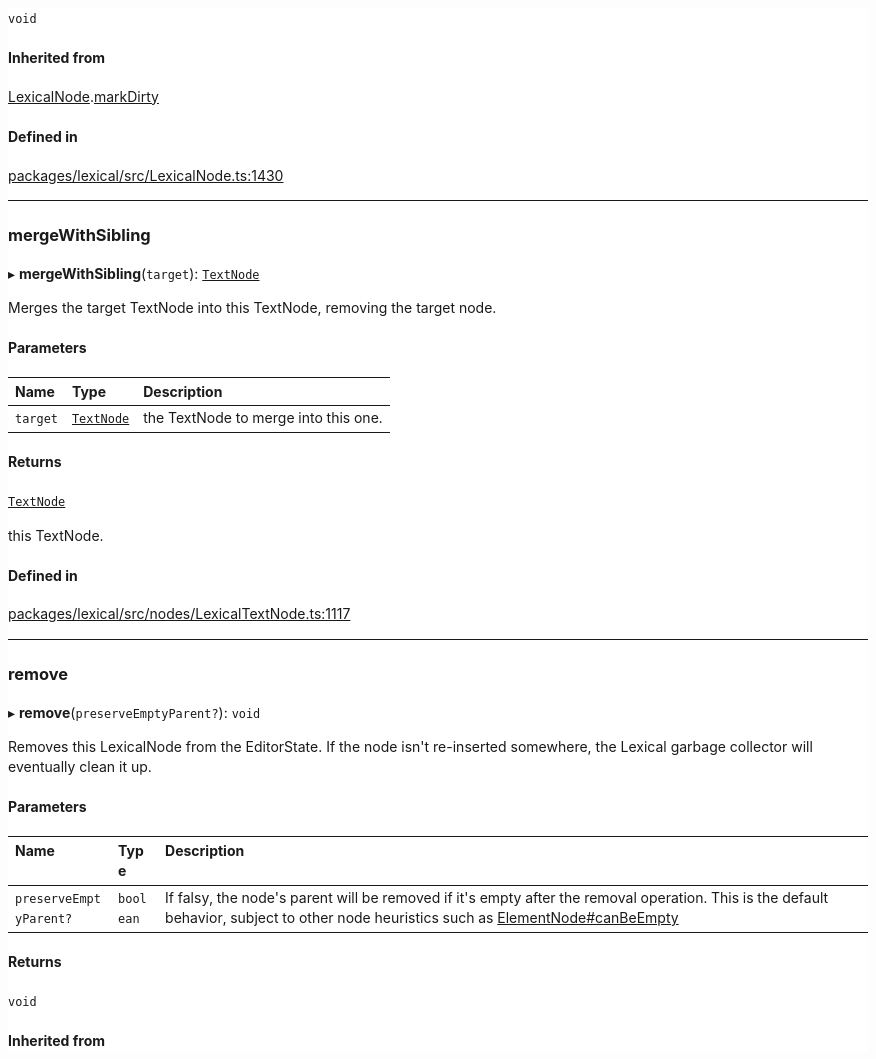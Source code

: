 `void`

#### Inherited from

[LexicalNode](lexical.LexicalNode.md).[markDirty](lexical.LexicalNode.md#markdirty)

#### Defined in

[packages/lexical/src/LexicalNode.ts:1430](https://github.com/QubitPi/lexical/tree/main/packages/lexical/src/LexicalNode.ts#L1430)

___

### mergeWithSibling

▸ **mergeWithSibling**(`target`): [`TextNode`](lexical.TextNode.md)

Merges the target TextNode into this TextNode, removing the target node.

#### Parameters

| Name | Type | Description |
| :------ | :------ | :------ |
| `target` | [`TextNode`](lexical.TextNode.md) | the TextNode to merge into this one. |

#### Returns

[`TextNode`](lexical.TextNode.md)

this TextNode.

#### Defined in

[packages/lexical/src/nodes/LexicalTextNode.ts:1117](https://github.com/QubitPi/lexical/tree/main/packages/lexical/src/nodes/LexicalTextNode.ts#L1117)

___

### remove

▸ **remove**(`preserveEmptyParent?`): `void`

Removes this LexicalNode from the EditorState. If the node isn't re-inserted
somewhere, the Lexical garbage collector will eventually clean it up.

#### Parameters

| Name | Type | Description |
| :------ | :------ | :------ |
| `preserveEmptyParent?` | `boolean` | If falsy, the node's parent will be removed if it's empty after the removal operation. This is the default behavior, subject to other node heuristics such as [ElementNode#canBeEmpty](lexical.ElementNode.md#canbeempty) |

#### Returns

`void`

#### Inherited from
